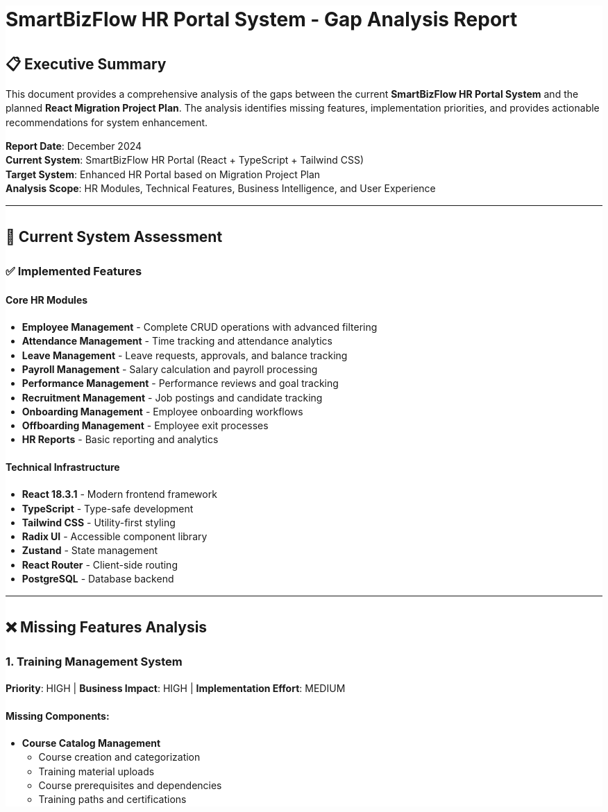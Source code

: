 # SmartBizFlow HR Portal System - Gap Analysis Report

## 📋 Executive Summary

This document provides a comprehensive analysis of the gaps between the current **SmartBizFlow HR Portal System** and the planned **React Migration Project Plan**. The analysis identifies missing features, implementation priorities, and provides actionable recommendations for system enhancement.

**Report Date**: December 2024  
**Current System**: SmartBizFlow HR Portal (React + TypeScript + Tailwind CSS)  
**Target System**: Enhanced HR Portal based on Migration Project Plan  
**Analysis Scope**: HR Modules, Technical Features, Business Intelligence, and User Experience

---

## 🎯 Current System Assessment

### ✅ **Implemented Features**

#### Core HR Modules
- **Employee Management** - Complete CRUD operations with advanced filtering
- **Attendance Management** - Time tracking and attendance analytics
- **Leave Management** - Leave requests, approvals, and balance tracking
- **Payroll Management** - Salary calculation and payroll processing
- **Performance Management** - Performance reviews and goal tracking
- **Recruitment Management** - Job postings and candidate tracking
- **Onboarding Management** - Employee onboarding workflows
- **Offboarding Management** - Employee exit processes
- **HR Reports** - Basic reporting and analytics

#### Technical Infrastructure
- **React 18.3.1** - Modern frontend framework
- **TypeScript** - Type-safe development
- **Tailwind CSS** - Utility-first styling
- **Radix UI** - Accessible component library
- **Zustand** - State management
- **React Router** - Client-side routing
- **PostgreSQL** - Database backend

---

## ❌ **Missing Features Analysis**

### **1. Training Management System** 
**Priority**: HIGH | **Business Impact**: HIGH | **Implementation Effort**: MEDIUM

#### Missing Components:
- **Course Catalog Management**
  - Course creation and categorization
  - Training material uploads
  - Course prerequisites and dependencies
  - Training paths and certifications
